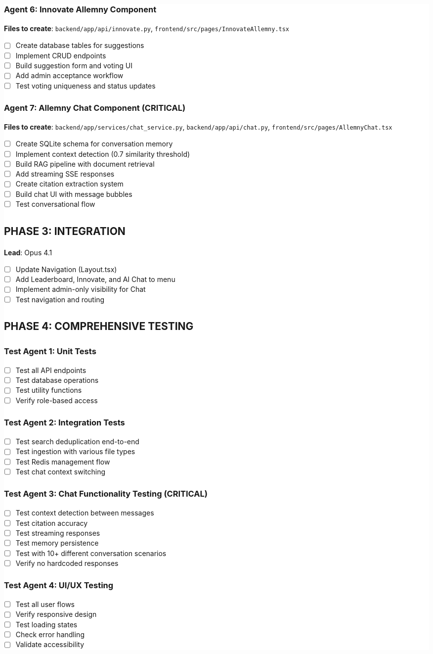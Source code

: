 ### Agent 6: Innovate Allemny Component
**Files to create**: `backend/app/api/innovate.py`, `frontend/src/pages/InnovateAllemny.tsx`
- [ ] Create database tables for suggestions
- [ ] Implement CRUD endpoints
- [ ] Build suggestion form and voting UI
- [ ] Add admin acceptance workflow
- [ ] Test voting uniqueness and status updates

### Agent 7: Allemny Chat Component (CRITICAL)
**Files to create**: `backend/app/services/chat_service.py`, `backend/app/api/chat.py`, `frontend/src/pages/AllemnyChat.tsx`
- [ ] Create SQLite schema for conversation memory
- [ ] Implement context detection (0.7 similarity threshold)
- [ ] Build RAG pipeline with document retrieval
- [ ] Add streaming SSE responses
- [ ] Create citation extraction system
- [ ] Build chat UI with message bubbles
- [ ] Test conversational flow

## PHASE 3: INTEGRATION
**Lead**: Opus 4.1
- [ ] Update Navigation (Layout.tsx)
- [ ] Add Leaderboard, Innovate, and AI Chat to menu
- [ ] Implement admin-only visibility for Chat
- [ ] Test navigation and routing

## PHASE 4: COMPREHENSIVE TESTING
### Test Agent 1: Unit Tests
- [ ] Test all API endpoints
- [ ] Test database operations
- [ ] Test utility functions
- [ ] Verify role-based access

### Test Agent 2: Integration Tests
- [ ] Test search deduplication end-to-end
- [ ] Test ingestion with various file types
- [ ] Test Redis management flow
- [ ] Test chat context switching

### Test Agent 3: Chat Functionality Testing (CRITICAL)
- [ ] Test context detection between messages
- [ ] Test citation accuracy
- [ ] Test streaming responses
- [ ] Test memory persistence
- [ ] Test with 10+ different conversation scenarios
- [ ] Verify no hardcoded responses

### Test Agent 4: UI/UX Testing
- [ ] Test all user flows
- [ ] Verify responsive design
- [ ] Test loading states
- [ ] Check error handling
- [ ] Validate accessibility
